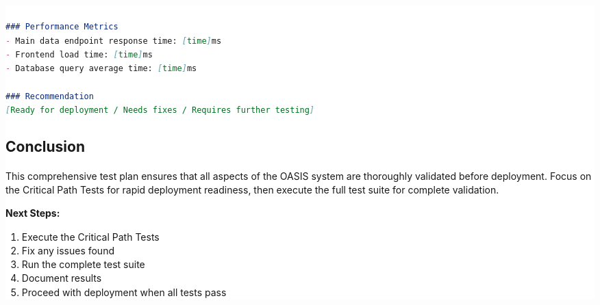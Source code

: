 ```markdown

### Performance Metrics
- Main data endpoint response time: [time]ms
- Frontend load time: [time]ms
- Database query average time: [time]ms

### Recommendation
[Ready for deployment / Needs fixes / Requires further testing]
```

## Conclusion

This comprehensive test plan ensures that all aspects of the OASIS system are thoroughly validated before deployment. Focus on the Critical Path Tests for rapid deployment readiness, then execute the full test suite for complete validation.

**Next Steps:**
1. Execute the Critical Path Tests
2. Fix any issues found
3. Run the complete test suite
4. Document results
5. Proceed with deployment when all tests pass
